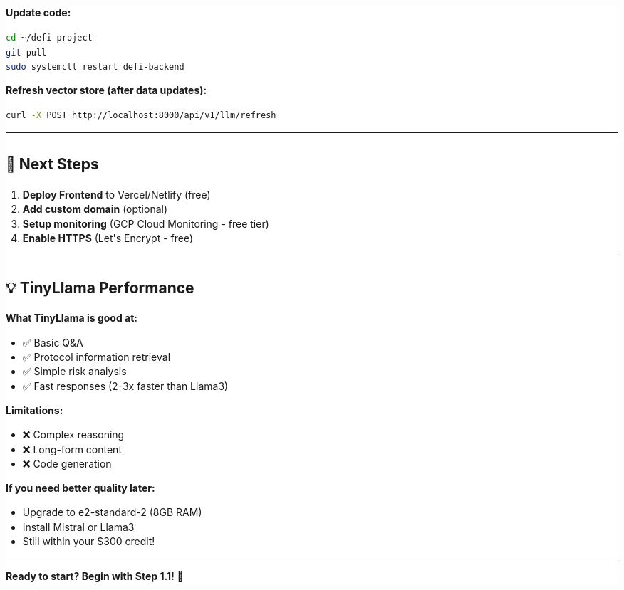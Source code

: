**Update code:**
```bash
cd ~/defi-project
git pull
sudo systemctl restart defi-backend
```

**Refresh vector store (after data updates):**
```bash
curl -X POST http://localhost:8000/api/v1/llm/refresh
```

---

## 🎯 Next Steps

1. **Deploy Frontend** to Vercel/Netlify (free)
2. **Add custom domain** (optional)
3. **Setup monitoring** (GCP Cloud Monitoring - free tier)
4. **Enable HTTPS** (Let's Encrypt - free)

---

## 💡 TinyLlama Performance

**What TinyLlama is good at:**
- ✅ Basic Q&A
- ✅ Protocol information retrieval
- ✅ Simple risk analysis
- ✅ Fast responses (2-3x faster than Llama3)

**Limitations:**
- ❌ Complex reasoning
- ❌ Long-form content
- ❌ Code generation

**If you need better quality later:**
- Upgrade to e2-standard-2 (8GB RAM)
- Install Mistral or Llama3
- Still within your $300 credit!

---

**Ready to start? Begin with Step 1.1!** 🚀

